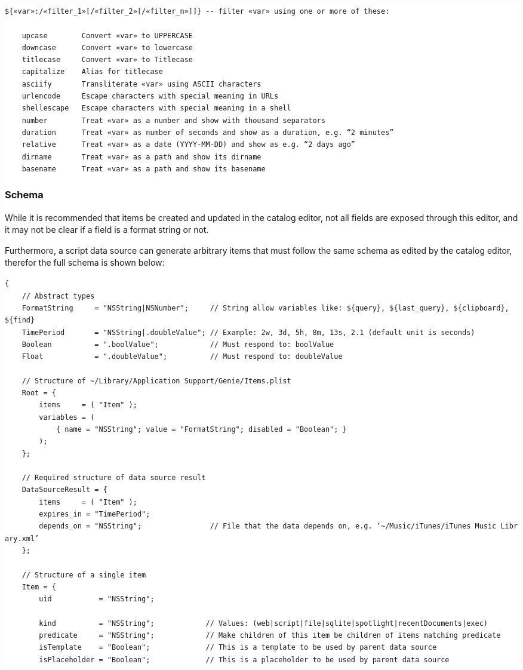     ${«var»:/«filter_1»[/«filter_2»[/«filter_n»]]} -- filter «var» using one or more of these:
    
        upcase        Convert «var» to UPPERCASE
        downcase      Convert «var» to lowercase
        titlecase     Convert «var» to Titlecase
        capitalize    Alias for titlecase
        asciify       Transliterate «var» using ASCII characters
        urlencode     Escape characters with special meaning in URLs
        shellescape   Escape characters with special meaning in a shell
        number        Treat «var» as a number and show with thousand separators
        duration      Treat «var» as number of seconds and show as a duration, e.g. “2 minutes”
        relative      Treat «var» as a date (YYYY-MM-DD) and show as e.g. “2 days ago”
        dirname       Treat «var» as a path and show its dirname
        basename      Treat «var» as a path and show its basename

### Schema

While it is recommended that items be created and updated in the catalog editor, not all fields are exposed through this editor, and it may not be clear if a field is a format string or not.

Furthermore, a script data source can generate arbitrary items that must follow the same schema as edited by the catalog editor, therefor the full schema is shown below:

    {
        // Abstract types
        FormatString     = "NSString|NSNumber";     // String allow variables like: ${query}, ${last_query}, ${clipboard}, ${find}
        TimePeriod       = "NSString|.doubleValue"; // Example: 2w, 3d, 5h, 8m, 13s, 2.1 (default unit is seconds)
        Boolean          = ".boolValue";            // Must respond to: boolValue
        Float            = ".doubleValue";          // Must respond to: doubleValue
    
        // Structure of ~/Library/Application Support/Genie/Items.plist
        Root = {
            items     = ( "Item" );
            variables = (
                { name = "NSString"; value = "FormatString"; disabled = "Boolean"; }
            );
        };
    
        // Required structure of data source result
        DataSourceResult = {
            items     = ( "Item" );
            expires_in = "TimePeriod";
            depends_on = "NSString";                // File that the data depends on, e.g. ‘~/Music/iTunes/iTunes Music Library.xml’
        };
    
        // Structure of a single item
        Item = {
            uid           = "NSString";
    
            kind          = "NSString";            // Values: (web|script|file|sqlite|spotlight|recentDocuments|exec)
            predicate     = "NSString";            // Make children of this item be children of items matching predicate
            isTemplate    = "Boolean";             // This is a template to be used by parent data source
            isPlaceholder = "Boolean";             // This is a placeholder to be used by parent data source
    

[SpotlightQueryFormat]: https://developer.apple.com/library/archive/documentation/Carbon/Conceptual/SpotlightQuery/Concepts/QueryFormat.html
[PredicateFormat]: https://developer.apple.com/library/archive/documentation/Cocoa/Conceptual/Predicates/Articles/pSyntax.html